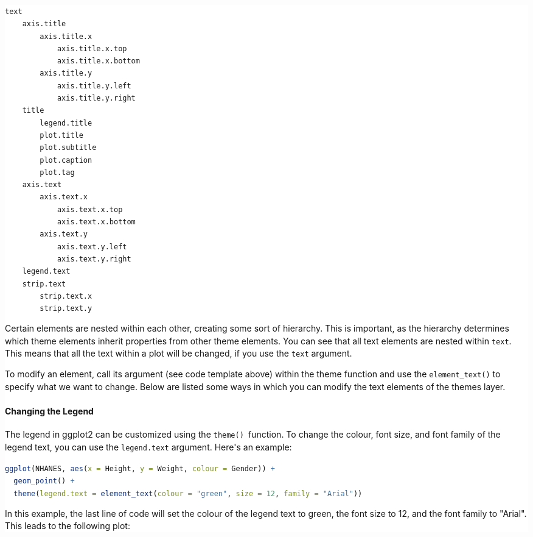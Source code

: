```r
text
    axis.title
        axis.title.x
            axis.title.x.top
            axis.title.x.bottom
        axis.title.y
            axis.title.y.left
            axis.title.y.right
    title
        legend.title
        plot.title
        plot.subtitle
        plot.caption
        plot.tag
    axis.text
        axis.text.x
            axis.text.x.top
            axis.text.x.bottom
        axis.text.y
            axis.text.y.left
            axis.text.y.right
    legend.text
    strip.text
        strip.text.x
        strip.text.y
```
Certain elements are nested within each other, creating some sort of hierarchy.
This is important, as the hierarchy determines which theme elements inherit properties from other theme elements.
You can see that all text elements are nested within `text`.
This means that all the text within a plot will be changed, if you use the `text` argument. 

To modify an element, call its argument (see code template above) within the theme function and use the `element_text()` to specify what we want to change.
Below are listed some ways in which you can modify the text elements of the themes layer.

#### **Changing the Legend**

The legend in ggplot2 can be customized using the `theme() `function.
To change the colour, font size, and font family of the legend text, you can use the `legend.text` argument.
Here's an example:

```r
ggplot(NHANES, aes(x = Height, y = Weight, colour = Gender)) +
  geom_point() +
  theme(legend.text = element_text(colour = "green", size = 12, family = "Arial"))
```
In this example, the last line of code will set the colour of the legend text to green, the font size to 12, and the font family to "Arial". This leads to the following plot:
